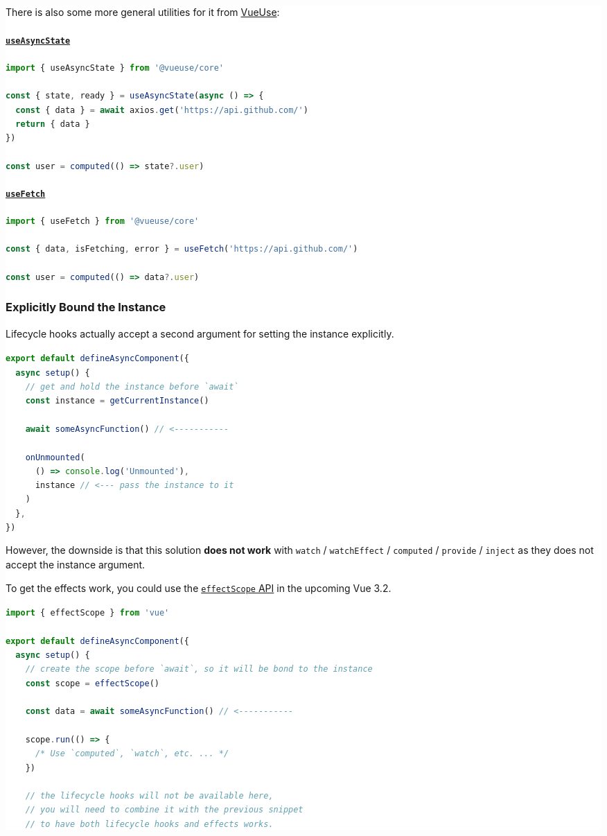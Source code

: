 There is also some more general utilities for it from [VueUse](https://vueuse.org/):

#### [`useAsyncState`](https://vueuse.org/useAsyncState)

```ts
import { useAsyncState } from '@vueuse/core'

const { state, ready } = useAsyncState(async () => {
  const { data } = await axios.get('https://api.github.com/')
  return { data }
})

const user = computed(() => state?.user)
```

#### [`useFetch`](https://vueuse.org/useFetch)

```ts
import { useFetch } from '@vueuse/core'

const { data, isFetching, error } = useFetch('https://api.github.com/')

const user = computed(() => data?.user)
```

### Explicitly Bound the Instance

Lifecycle hooks actually accept a second argument for setting the instance explicitly.

```ts
export default defineAsyncComponent({
  async setup() {
    // get and hold the instance before `await`
    const instance = getCurrentInstance()

    await someAsyncFunction() // <-----------

    onUnmounted(
      () => console.log('Unmounted'),
      instance // <--- pass the instance to it
    )
  },
})
```

However, the downside is that this solution **does not work** with `watch` / `watchEffect` / `computed` / `provide` / `inject` as they does not accept the instance argument.

To get the effects work, you could use the [`effectScope` API](https://github.com/vuejs/rfcs/blob/master/active-rfcs/0041-reactivity-effect-scope.md) in the upcoming Vue 3.2.

```ts
import { effectScope } from 'vue'

export default defineAsyncComponent({
  async setup() {
    // create the scope before `await`, so it will be bond to the instance
    const scope = effectScope()

    const data = await someAsyncFunction() // <-----------

    scope.run(() => {
      /* Use `computed`, `watch`, etc. ... */
    })

    // the lifecycle hooks will not be available here,
    // you will need to combine it with the previous snippet
    // to have both lifecycle hooks and effects works.
```